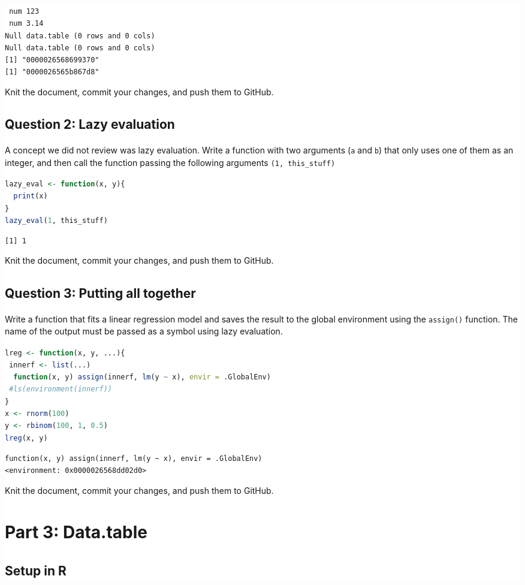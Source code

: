      num 123
     num 3.14
    Null data.table (0 rows and 0 cols)
    Null data.table (0 rows and 0 cols)
    [1] "0000026568699370"
    [1] "0000026565b867d8"

Knit the document, commit your changes, and push them to GitHub.

## Question 2: **Lazy evaluation**

A concept we did not review was lazy evaluation. Write a function with
two arguments (`a` and `b`) that only uses one of them as an integer,
and then call the function passing the following arguments
`(1, this_stuff)`

``` r
lazy_eval <- function(x, y){
  print(x)
}
lazy_eval(1, this_stuff)
```

    [1] 1

Knit the document, commit your changes, and push them to GitHub.

## Question 3: **Putting all together**

Write a function that fits a linear regression model and saves the
result to the global environment using the `assign()` function. The name
of the output must be passed as a symbol using lazy evaluation.

``` r
lreg <- function(x, y, ...){
 innerf <- list(...)
  function(x, y) assign(innerf, lm(y ~ x), envir = .GlobalEnv)
 #ls(environment(innerf))
}
x <- rnorm(100)
y <- rbinom(100, 1, 0.5)
lreg(x, y)  
```

    function(x, y) assign(innerf, lm(y ~ x), envir = .GlobalEnv)
    <environment: 0x0000026568dd02d0>

Knit the document, commit your changes, and push them to GitHub.

# Part 3: Data.table

## Setup in R
